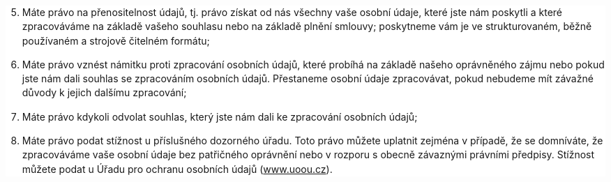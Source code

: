 5. Máte právo na přenositelnost údajů, tj. právo získat od nás všechny vaše osobní údaje, které jste nám poskytli a které zpracováváme na základě vašeho souhlasu nebo na základě plnění smlouvy; poskytneme vám je ve strukturovaném, běžně používaném a strojově čitelném formátu;

6. Máte právo vznést námitku proti zpracování osobních údajů, které probíhá na základě našeho oprávněného zájmu nebo pokud jste nám dali souhlas se zpracováním osobních údajů. Přestaneme osobní údaje zpracovávat, pokud nebudeme mít závažné důvody k jejich dalšímu zpracování;

7. Máte právo kdykoli odvolat souhlas, který jste nám dali ke zpracování osobních údajů;

8. Máte právo podat stížnost u příslušného dozorného úřadu. Toto právo můžete uplatnit zejména v případě, že se domníváte, že zpracováváme vaše osobní údaje bez patřičného oprávnění nebo v rozporu s obecně závaznými právními předpisy. Stížnost můžete podat u Úřadu pro ochranu osobních údajů (www.uoou.cz).